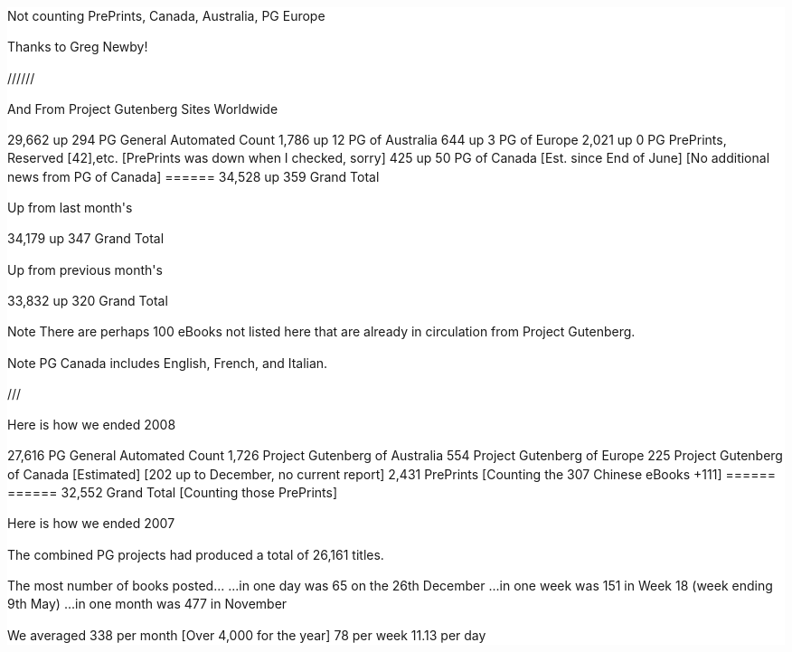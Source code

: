 
Not counting PrePrints, Canada, Australia, PG Europe


Thanks to Greg Newby!


//////


And From Project Gutenberg Sites Worldwide

29,662   up   294  PG General Automated Count
 1,786   up    12  PG of Australia
   644   up     3  PG of Europe
 2,021   up     0  PG PrePrints, Reserved [42],etc.
              [PrePrints was down when I checked, sorry]
   425   up    50  PG of Canada [Est. since End of June]
              [No additional news from PG of Canada] ======
34,528   up   359  Grand Total

Up from last month's

34,179   up   347  Grand Total

Up from previous month's

33,832   up   320  Grand Total


Note  There are perhaps 100 eBooks not listed here that are already in
circulation from Project Gutenberg.

Note  PG Canada includes English, French, and Italian.


///


Here is how we ended 2008



27,616   PG General Automated Count
 1,726   Project Gutenberg of Australia
   554   Project Gutenberg of Europe
   225   Project Gutenberg of Canada [Estimated]
         [202 up to December, no current report]
 2,431   PrePrints [Counting the 307 Chinese eBooks +111]
======   ======
32,552   Grand Total [Counting those PrePrints]




Here is how we ended 2007

The combined PG projects had produced a total of 26,161 titles.


The most number of books posted...
 ...in one day was 65 on the 26th December  ...in one week was 151 in Week 18
(week ending 9th May)  ...in one month was 477 in November

We averaged
338 per month [Over 4,000 for the year]
 78 per week
 11.13 per day
